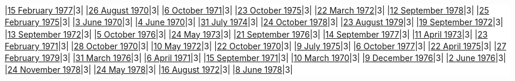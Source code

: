 |[15 February 1977](https://historichansard.net/hofreps/1977/19770215_reps_30_hor103_c1/)|3|
|[26 August 1970](https://historichansard.net/hofreps/1970/19700826_reps_27_hor69/)|3|
|[6 October 1971](https://historichansard.net/hofreps/1971/19711006_reps_27_hor74/)|3|
|[23 October 1975](https://historichansard.net/hofreps/1975/19751023_reps_29_hor97/)|3|
|[22 March 1972](https://historichansard.net/hofreps/1972/19720322_reps_27_hor76/)|3|
|[12 September 1978](https://historichansard.net/hofreps/1978/19780912_reps_31_hor110/)|3|
|[25 February 1975](https://historichansard.net/hofreps/1975/19750225_reps_29_hor93/)|3|
|[3 June 1970](https://historichansard.net/hofreps/1970/19700603_reps_27_hor68/)|3|
|[4 June 1970](https://historichansard.net/hofreps/1970/19700604_reps_27_hor68/)|3|
|[31 July 1974](https://historichansard.net/hofreps/1974/19740731_reps_29_hor89/)|3|
|[24 October 1978](https://historichansard.net/hofreps/1978/19781024_reps_31_hor111/)|3|
|[23 August 1979](https://historichansard.net/hofreps/1979/19790823_reps_31_hor115/)|3|
|[19 September 1972](https://historichansard.net/hofreps/1972/19720919_reps_27_hor80/)|3|
|[13 September 1972](https://historichansard.net/hofreps/1972/19720913_reps_27_hor80/)|3|
|[5 October 1976](https://historichansard.net/hofreps/1976/19761005_reps_30_hor101/)|3|
|[24 May 1973](https://historichansard.net/hofreps/1973/19730524_reps_28_hor84/)|3|
|[21 September 1976](https://historichansard.net/hofreps/1976/19760921_reps_30_hor100/)|3|
|[14 September 1977](https://historichansard.net/hofreps/1977/19770914_reps_30_hor106/)|3|
|[11 April 1973](https://historichansard.net/hofreps/1973/19730411_reps_28_hor83/)|3|
|[23 February 1971](https://historichansard.net/hofreps/1971/19710223_reps_27_hor71/)|3|
|[28 October 1970](https://historichansard.net/hofreps/1970/19701028_reps_27_hor70/)|3|
|[10 May 1972](https://historichansard.net/hofreps/1972/19720510_reps_27_hor78/)|3|
|[22 October 1970](https://historichansard.net/hofreps/1970/19701022_reps_27_hor70/)|3|
|[9 July 1975](https://historichansard.net/hofreps/1975/19750709_reps_29_hor95/)|3|
|[6 October 1977](https://historichansard.net/hofreps/1977/19771006_reps_30_hor106/)|3|
|[22 April 1975](https://historichansard.net/hofreps/1975/19750422_reps_29_hor94/)|3|
|[27 February 1979](https://historichansard.net/hofreps/1979/19790227_reps_31_hor113/)|3|
|[31 March 1976](https://historichansard.net/hofreps/1976/19760331_reps_30_hor98/)|3|
|[6 April 1971](https://historichansard.net/hofreps/1971/19710406_reps_27_hor72/)|3|
|[15 September 1971](https://historichansard.net/hofreps/1971/19710915_reps_27_hor73/)|3|
|[10 March 1970](https://historichansard.net/hofreps/1970/19700310_reps_27_hor66/)|3|
|[9 December 1976](https://historichansard.net/hofreps/1976/19761209_reps_30_hor102/)|3|
|[2 June 1976](https://historichansard.net/hofreps/1976/19760602_reps_30_hor99/)|3|
|[24 November 1978](https://historichansard.net/hofreps/1978/19781124_reps_31_hor112/)|3|
|[24 May 1978](https://historichansard.net/hofreps/1978/19780524_reps_31_hor109/)|3|
|[16 August 1972](https://historichansard.net/hofreps/1972/19720816_reps_27_hor79/)|3|
|[8 June 1978](https://historichansard.net/hofreps/1978/19780608_reps_31_hor109/)|3|